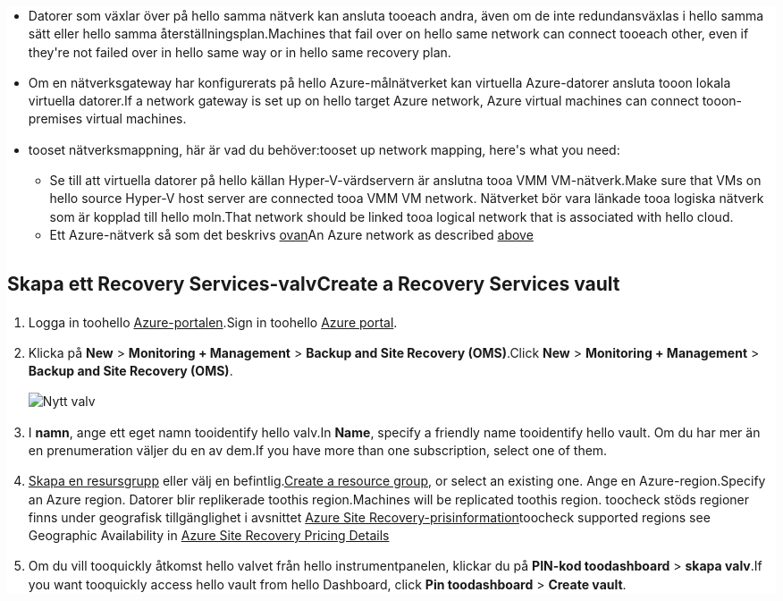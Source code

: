 * <span data-ttu-id="12b2e-169">Datorer som växlar över på hello samma nätverk kan ansluta tooeach andra, även om de inte redundansväxlas i hello samma sätt eller hello samma återställningsplan.</span><span class="sxs-lookup"><span data-stu-id="12b2e-169">Machines that fail over on hello same network can connect tooeach other, even if they're not failed over in hello same way or in hello same recovery plan.</span></span>
* <span data-ttu-id="12b2e-170">Om en nätverksgateway har konfigurerats på hello Azure-målnätverket kan virtuella Azure-datorer ansluta tooon lokala virtuella datorer.</span><span class="sxs-lookup"><span data-stu-id="12b2e-170">If a network gateway is set up on hello target Azure network, Azure virtual machines can connect tooon-premises virtual machines.</span></span>
* <span data-ttu-id="12b2e-171">tooset nätverksmappning, här är vad du behöver:</span><span class="sxs-lookup"><span data-stu-id="12b2e-171">tooset up network mapping, here's what you need:</span></span>

  * <span data-ttu-id="12b2e-172">Se till att virtuella datorer på hello källan Hyper-V-värdservern är anslutna tooa VMM VM-nätverk.</span><span class="sxs-lookup"><span data-stu-id="12b2e-172">Make sure that VMs on hello source Hyper-V host server are connected tooa VMM VM network.</span></span> <span data-ttu-id="12b2e-173">Nätverket bör vara länkade tooa logiska nätverk som är kopplad till hello moln.</span><span class="sxs-lookup"><span data-stu-id="12b2e-173">That network should be linked tooa logical network that is associated with hello cloud.</span></span>
  * <span data-ttu-id="12b2e-174">Ett Azure-nätverk så som det beskrivs [ovan](#set-up-an-azure-network)</span><span class="sxs-lookup"><span data-stu-id="12b2e-174">An Azure network as described [above](#set-up-an-azure-network)</span></span>

## <a name="create-a-recovery-services-vault"></a><span data-ttu-id="12b2e-175">Skapa ett Recovery Services-valv</span><span class="sxs-lookup"><span data-stu-id="12b2e-175">Create a Recovery Services vault</span></span>
1. <span data-ttu-id="12b2e-176">Logga in toohello [Azure-portalen](https://portal.azure.com).</span><span class="sxs-lookup"><span data-stu-id="12b2e-176">Sign in toohello [Azure portal](https://portal.azure.com).</span></span>
2. <span data-ttu-id="12b2e-177">Klicka på **New** > **Monitoring + Management** > **Backup and Site Recovery (OMS)**.</span><span class="sxs-lookup"><span data-stu-id="12b2e-177">Click **New** > **Monitoring + Management** > **Backup and Site Recovery (OMS)**.</span></span>

    ![Nytt valv](./media/site-recovery-vmm-to-azure/new-vault3.png)
3. <span data-ttu-id="12b2e-179">I **namn**, ange ett eget namn tooidentify hello valv.</span><span class="sxs-lookup"><span data-stu-id="12b2e-179">In **Name**, specify a friendly name tooidentify hello vault.</span></span> <span data-ttu-id="12b2e-180">Om du har mer än en prenumeration väljer du en av dem.</span><span class="sxs-lookup"><span data-stu-id="12b2e-180">If you have more than one subscription, select one of them.</span></span>
4. <span data-ttu-id="12b2e-181">[Skapa en resursgrupp](../azure-resource-manager/resource-group-template-deploy-portal.md) eller välj en befintlig.</span><span class="sxs-lookup"><span data-stu-id="12b2e-181">[Create a resource group](../azure-resource-manager/resource-group-template-deploy-portal.md), or select an existing one.</span></span> <span data-ttu-id="12b2e-182">Ange en Azure-region.</span><span class="sxs-lookup"><span data-stu-id="12b2e-182">Specify an Azure region.</span></span> <span data-ttu-id="12b2e-183">Datorer blir replikerade toothis region.</span><span class="sxs-lookup"><span data-stu-id="12b2e-183">Machines will be replicated toothis region.</span></span> <span data-ttu-id="12b2e-184">toocheck stöds regioner finns under geografisk tillgänglighet i avsnittet [Azure Site Recovery-prisinformation](https://azure.microsoft.com/pricing/details/site-recovery/)</span><span class="sxs-lookup"><span data-stu-id="12b2e-184">toocheck supported regions see Geographic Availability in [Azure Site Recovery Pricing Details](https://azure.microsoft.com/pricing/details/site-recovery/)</span></span>
5. <span data-ttu-id="12b2e-185">Om du vill tooquickly åtkomst hello valvet från hello instrumentpanelen, klickar du på **PIN-kod toodashboard** > **skapa valv**.</span><span class="sxs-lookup"><span data-stu-id="12b2e-185">If you want tooquickly access hello vault from hello Dashboard, click **Pin toodashboard** > **Create vault**.</span></span>
